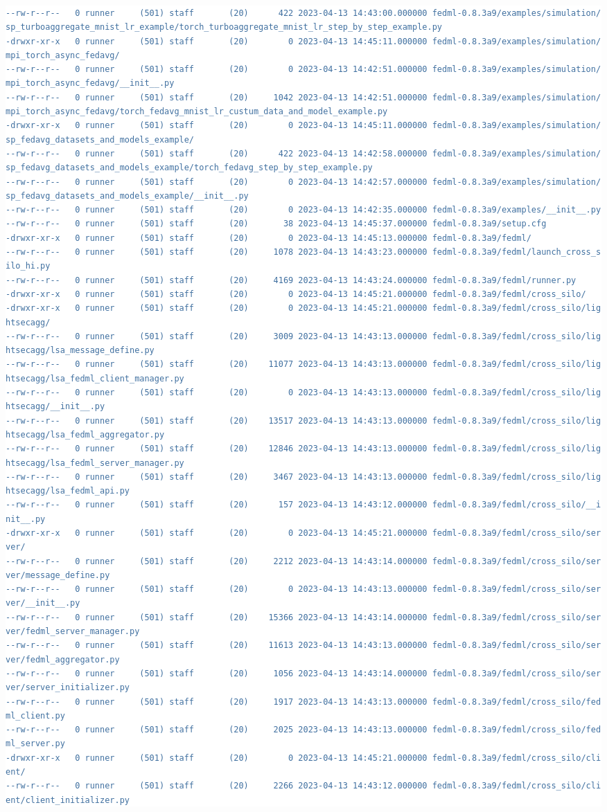 ```diff
--rw-r--r--   0 runner     (501) staff       (20)      422 2023-04-13 14:43:00.000000 fedml-0.8.3a9/examples/simulation/sp_turboaggregate_mnist_lr_example/torch_turboaggregate_mnist_lr_step_by_step_example.py
-drwxr-xr-x   0 runner     (501) staff       (20)        0 2023-04-13 14:45:11.000000 fedml-0.8.3a9/examples/simulation/mpi_torch_async_fedavg/
--rw-r--r--   0 runner     (501) staff       (20)        0 2023-04-13 14:42:51.000000 fedml-0.8.3a9/examples/simulation/mpi_torch_async_fedavg/__init__.py
--rw-r--r--   0 runner     (501) staff       (20)     1042 2023-04-13 14:42:51.000000 fedml-0.8.3a9/examples/simulation/mpi_torch_async_fedavg/torch_fedavg_mnist_lr_custum_data_and_model_example.py
-drwxr-xr-x   0 runner     (501) staff       (20)        0 2023-04-13 14:45:11.000000 fedml-0.8.3a9/examples/simulation/sp_fedavg_datasets_and_models_example/
--rw-r--r--   0 runner     (501) staff       (20)      422 2023-04-13 14:42:58.000000 fedml-0.8.3a9/examples/simulation/sp_fedavg_datasets_and_models_example/torch_fedavg_step_by_step_example.py
--rw-r--r--   0 runner     (501) staff       (20)        0 2023-04-13 14:42:57.000000 fedml-0.8.3a9/examples/simulation/sp_fedavg_datasets_and_models_example/__init__.py
--rw-r--r--   0 runner     (501) staff       (20)        0 2023-04-13 14:42:35.000000 fedml-0.8.3a9/examples/__init__.py
--rw-r--r--   0 runner     (501) staff       (20)       38 2023-04-13 14:45:37.000000 fedml-0.8.3a9/setup.cfg
-drwxr-xr-x   0 runner     (501) staff       (20)        0 2023-04-13 14:45:13.000000 fedml-0.8.3a9/fedml/
--rw-r--r--   0 runner     (501) staff       (20)     1078 2023-04-13 14:43:23.000000 fedml-0.8.3a9/fedml/launch_cross_silo_hi.py
--rw-r--r--   0 runner     (501) staff       (20)     4169 2023-04-13 14:43:24.000000 fedml-0.8.3a9/fedml/runner.py
-drwxr-xr-x   0 runner     (501) staff       (20)        0 2023-04-13 14:45:21.000000 fedml-0.8.3a9/fedml/cross_silo/
-drwxr-xr-x   0 runner     (501) staff       (20)        0 2023-04-13 14:45:21.000000 fedml-0.8.3a9/fedml/cross_silo/lightsecagg/
--rw-r--r--   0 runner     (501) staff       (20)     3009 2023-04-13 14:43:13.000000 fedml-0.8.3a9/fedml/cross_silo/lightsecagg/lsa_message_define.py
--rw-r--r--   0 runner     (501) staff       (20)    11077 2023-04-13 14:43:13.000000 fedml-0.8.3a9/fedml/cross_silo/lightsecagg/lsa_fedml_client_manager.py
--rw-r--r--   0 runner     (501) staff       (20)        0 2023-04-13 14:43:13.000000 fedml-0.8.3a9/fedml/cross_silo/lightsecagg/__init__.py
--rw-r--r--   0 runner     (501) staff       (20)    13517 2023-04-13 14:43:13.000000 fedml-0.8.3a9/fedml/cross_silo/lightsecagg/lsa_fedml_aggregator.py
--rw-r--r--   0 runner     (501) staff       (20)    12846 2023-04-13 14:43:13.000000 fedml-0.8.3a9/fedml/cross_silo/lightsecagg/lsa_fedml_server_manager.py
--rw-r--r--   0 runner     (501) staff       (20)     3467 2023-04-13 14:43:13.000000 fedml-0.8.3a9/fedml/cross_silo/lightsecagg/lsa_fedml_api.py
--rw-r--r--   0 runner     (501) staff       (20)      157 2023-04-13 14:43:12.000000 fedml-0.8.3a9/fedml/cross_silo/__init__.py
-drwxr-xr-x   0 runner     (501) staff       (20)        0 2023-04-13 14:45:21.000000 fedml-0.8.3a9/fedml/cross_silo/server/
--rw-r--r--   0 runner     (501) staff       (20)     2212 2023-04-13 14:43:14.000000 fedml-0.8.3a9/fedml/cross_silo/server/message_define.py
--rw-r--r--   0 runner     (501) staff       (20)        0 2023-04-13 14:43:13.000000 fedml-0.8.3a9/fedml/cross_silo/server/__init__.py
--rw-r--r--   0 runner     (501) staff       (20)    15366 2023-04-13 14:43:14.000000 fedml-0.8.3a9/fedml/cross_silo/server/fedml_server_manager.py
--rw-r--r--   0 runner     (501) staff       (20)    11613 2023-04-13 14:43:13.000000 fedml-0.8.3a9/fedml/cross_silo/server/fedml_aggregator.py
--rw-r--r--   0 runner     (501) staff       (20)     1056 2023-04-13 14:43:14.000000 fedml-0.8.3a9/fedml/cross_silo/server/server_initializer.py
--rw-r--r--   0 runner     (501) staff       (20)     1917 2023-04-13 14:43:13.000000 fedml-0.8.3a9/fedml/cross_silo/fedml_client.py
--rw-r--r--   0 runner     (501) staff       (20)     2025 2023-04-13 14:43:13.000000 fedml-0.8.3a9/fedml/cross_silo/fedml_server.py
-drwxr-xr-x   0 runner     (501) staff       (20)        0 2023-04-13 14:45:21.000000 fedml-0.8.3a9/fedml/cross_silo/client/
--rw-r--r--   0 runner     (501) staff       (20)     2266 2023-04-13 14:43:12.000000 fedml-0.8.3a9/fedml/cross_silo/client/client_initializer.py
```